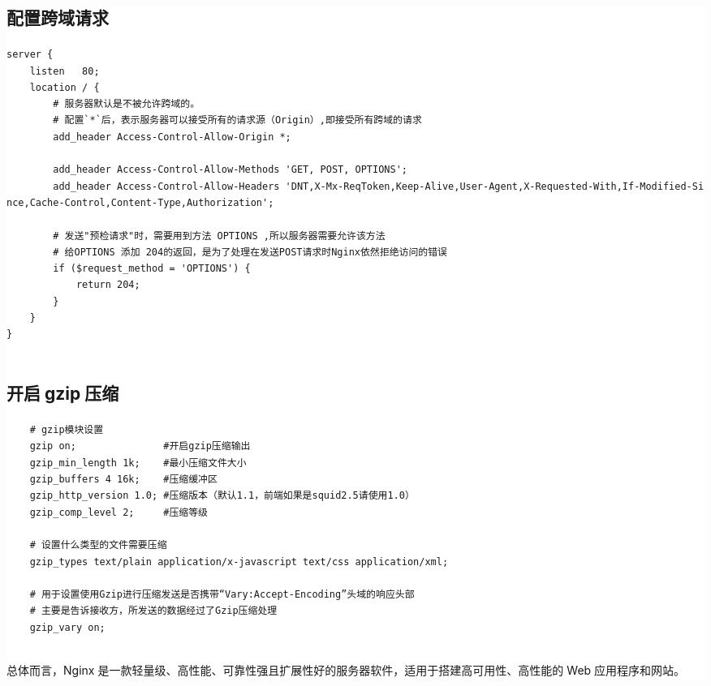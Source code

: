 配置跨域请求
------

```
server {
    listen   80;
    location / {
        # 服务器默认是不被允许跨域的。
        # 配置`*`后，表示服务器可以接受所有的请求源（Origin）,即接受所有跨域的请求
        add_header Access-Control-Allow-Origin *;
        
        add_header Access-Control-Allow-Methods 'GET, POST, OPTIONS';
        add_header Access-Control-Allow-Headers 'DNT,X-Mx-ReqToken,Keep-Alive,User-Agent,X-Requested-With,If-Modified-Since,Cache-Control,Content-Type,Authorization';
        
        # 发送"预检请求"时，需要用到方法 OPTIONS ,所以服务器需要允许该方法
        # 给OPTIONS 添加 204的返回，是为了处理在发送POST请求时Nginx依然拒绝访问的错误
        if ($request_method = 'OPTIONS') {
            return 204;
        }
    }
}


```

开启 gzip 压缩
----------

```
    # gzip模块设置
    gzip on;               #开启gzip压缩输出
    gzip_min_length 1k;    #最小压缩文件大小
    gzip_buffers 4 16k;    #压缩缓冲区
    gzip_http_version 1.0; #压缩版本（默认1.1，前端如果是squid2.5请使用1.0）
    gzip_comp_level 2;     #压缩等级
    
    # 设置什么类型的文件需要压缩
    gzip_types text/plain application/x-javascript text/css application/xml;
    
    # 用于设置使用Gzip进行压缩发送是否携带“Vary:Accept-Encoding”头域的响应头部
    # 主要是告诉接收方，所发送的数据经过了Gzip压缩处理
    gzip_vary on;


```

总体而言，Nginx 是一款轻量级、高性能、可靠性强且扩展性好的服务器软件，适用于搭建高可用性、高性能的 Web 应用程序和网站。